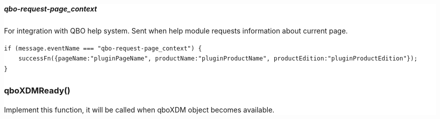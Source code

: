 ##### qbo-request-page_context
For integration with QBO help system.
Sent when help module requests information about current page.

    if (message.eventName === "qbo-request-page_context") {
        successFn({pageName:"pluginPageName", productName:"pluginProductName", productEdition:"pluginProductEdition"});
    }

### qboXDMReady()
Implement this function, it will be called when qboXDM object becomes available.
